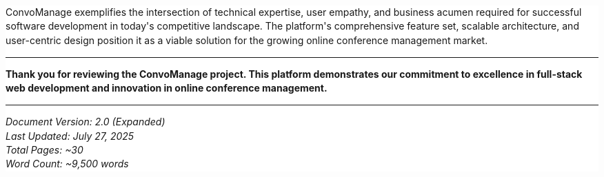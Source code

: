 ConvoManage exemplifies the intersection of technical expertise, user empathy, and business acumen required for successful software development in today's competitive landscape. The platform's comprehensive feature set, scalable architecture, and user-centric design position it as a viable solution for the growing online conference management market.

---

**Thank you for reviewing the ConvoManage project. This platform demonstrates our commitment to excellence in full-stack web development and innovation in online conference management.**

---

_Document Version: 2.0 (Expanded)_  
_Last Updated: July 27, 2025_  
_Total Pages: ~30_  
_Word Count: ~9,500 words_
